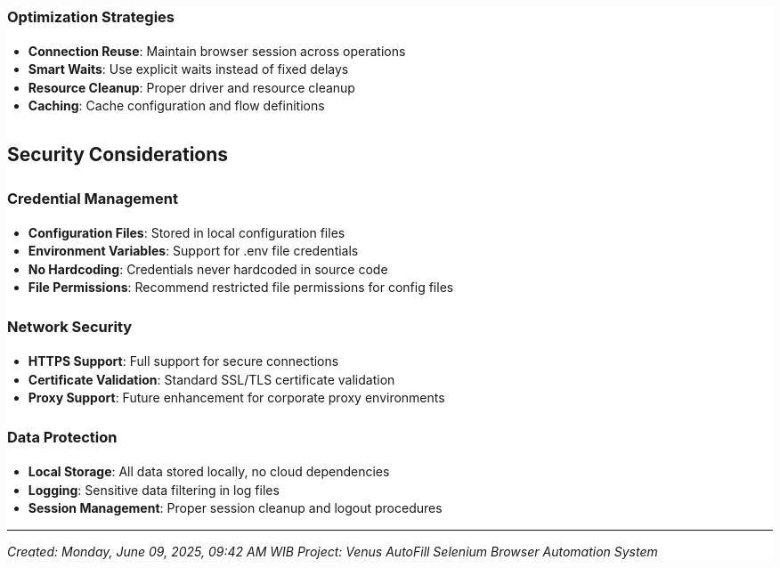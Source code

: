 ### Optimization Strategies
- **Connection Reuse**: Maintain browser session across operations
- **Smart Waits**: Use explicit waits instead of fixed delays
- **Resource Cleanup**: Proper driver and resource cleanup
- **Caching**: Cache configuration and flow definitions

## Security Considerations

### Credential Management
- **Configuration Files**: Stored in local configuration files
- **Environment Variables**: Support for .env file credentials
- **No Hardcoding**: Credentials never hardcoded in source code
- **File Permissions**: Recommend restricted file permissions for config files

### Network Security
- **HTTPS Support**: Full support for secure connections
- **Certificate Validation**: Standard SSL/TLS certificate validation
- **Proxy Support**: Future enhancement for corporate proxy environments

### Data Protection
- **Local Storage**: All data stored locally, no cloud dependencies
- **Logging**: Sensitive data filtering in log files
- **Session Management**: Proper session cleanup and logout procedures

---

*Created: Monday, June 09, 2025, 09:42 AM WIB*
*Project: Venus AutoFill Selenium Browser Automation System* 